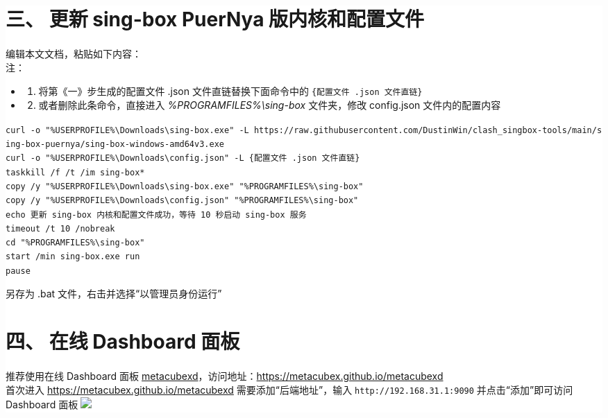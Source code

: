 # 三、 更新 sing-box PuerNya 版内核和配置文件
编辑本文文档，粘贴如下内容：  
注：
- 1. 将第《一》步生成的配置文件 .json 文件直链替换下面命令中的 `{配置文件 .json 文件直链}`
- 2. 或者删除此条命令，直接进入 *%PROGRAMFILES%\sing-box* 文件夹，修改 config.json 文件内的配置内容

```
curl -o "%USERPROFILE%\Downloads\sing-box.exe" -L https://raw.githubusercontent.com/DustinWin/clash_singbox-tools/main/sing-box-puernya/sing-box-windows-amd64v3.exe
curl -o "%USERPROFILE%\Downloads\config.json" -L {配置文件 .json 文件直链}
taskkill /f /t /im sing-box*
copy /y "%USERPROFILE%\Downloads\sing-box.exe" "%PROGRAMFILES%\sing-box"
copy /y "%USERPROFILE%\Downloads\config.json" "%PROGRAMFILES%\sing-box"
echo 更新 sing-box 内核和配置文件成功，等待 10 秒启动 sing-box 服务
timeout /t 10 /nobreak
cd "%PROGRAMFILES%\sing-box"
start /min sing-box.exe run
pause
```
另存为 .bat 文件，右击并选择“以管理员身份运行” 
# 四、 在线 Dashboard 面板
推荐使用在线 Dashboard 面板 [metacubexd](https://github.com/metacubex/metacubexd)，访问地址：https://metacubex.github.io/metacubexd  
首次进入 https://metacubex.github.io/metacubexd 需要添加“后端地址”，输入 `http://192.168.31.1:9090` 并点击“添加”即可访问 Dashboard 面板
<img src="https://github.com/DustinWin/clash-tutorials/assets/45238096/bb27d6e2-d72b-4a4a-a038-0fd6d085a573" width="60%"/>
